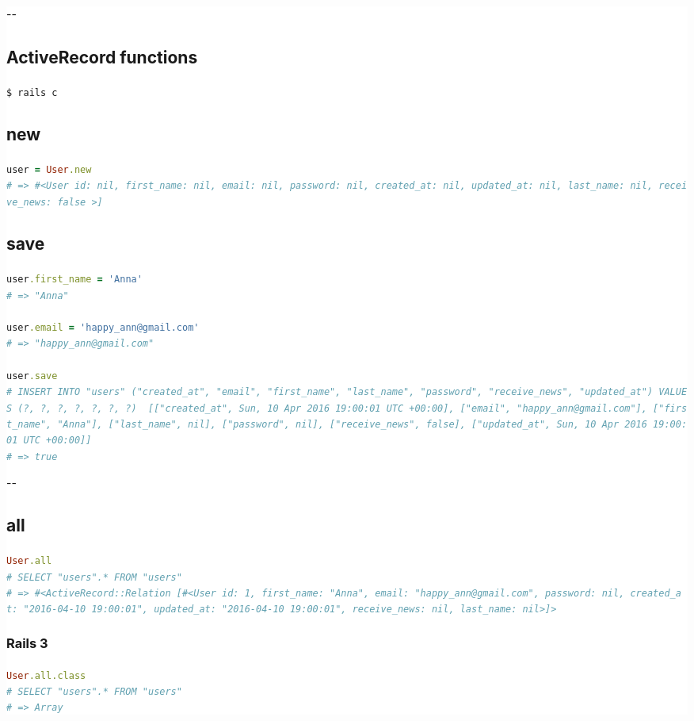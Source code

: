 --

## ActiveRecord functions

```bash
$ rails c
```

## new

```ruby
user = User.new
# => #<User id: nil, first_name: nil, email: nil, password: nil, created_at: nil, updated_at: nil, last_name: nil, receive_news: false >]
```

## save

```ruby
user.first_name = 'Anna'
# => "Anna"

user.email = 'happy_ann@gmail.com'
# => "happy_ann@gmail.com"

user.save
# INSERT INTO "users" ("created_at", "email", "first_name", "last_name", "password", "receive_news", "updated_at") VALUES (?, ?, ?, ?, ?, ?, ?)  [["created_at", Sun, 10 Apr 2016 19:00:01 UTC +00:00], ["email", "happy_ann@gmail.com"], ["first_name", "Anna"], ["last_name", nil], ["password", nil], ["receive_news", false], ["updated_at", Sun, 10 Apr 2016 19:00:01 UTC +00:00]]
# => true
```

--

## all

```ruby
User.all
# SELECT "users".* FROM "users"
# => #<ActiveRecord::Relation [#<User id: 1, first_name: "Anna", email: "happy_ann@gmail.com", password: nil, created_at: "2016-04-10 19:00:01", updated_at: "2016-04-10 19:00:01", receive_news: nil, last_name: nil>]>
```

### Rails 3

```ruby
User.all.class
# SELECT "users".* FROM "users"
# => Array
```
